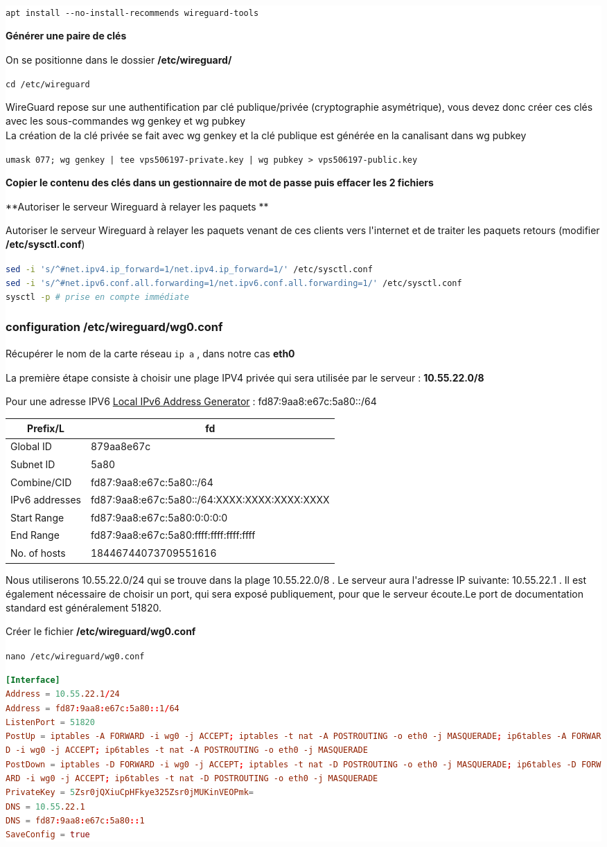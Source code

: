     apt install --no-install-recommends wireguard-tools

**Générer une paire de clés**

On se positionne dans le dossier **/etc/wireguard/**  

    cd /etc/wireguard

WireGuard repose sur une authentification par clé publique/privée (cryptographie asymétrique), vous devez donc créer ces clés avec les sous-commandes wg genkey et wg pubkey  
La création de la clé privée se fait avec wg genkey et la clé publique est générée en la canalisant dans wg pubkey

    umask 077; wg genkey | tee vps506197-private.key | wg pubkey > vps506197-public.key

**Copier le contenu des clés dans un gestionnaire de mot de passe puis effacer les 2 fichiers**

**Autoriser le serveur Wireguard à relayer les paquets **

Autoriser le serveur Wireguard à relayer les paquets venant de ces clients vers l'internet et de traiter les paquets retours (modifier **/etc/sysctl.conf**)

```bash
sed -i 's/^#net.ipv4.ip_forward=1/net.ipv4.ip_forward=1/' /etc/sysctl.conf
sed -i 's/^#net.ipv6.conf.all.forwarding=1/net.ipv6.conf.all.forwarding=1/' /etc/sysctl.conf
sysctl -p # prise en compte immédiate
```

### configuration /etc/wireguard/wg0.conf

Récupérer le nom de la carte réseau `ip a` , dans notre cas **eth0**  

La première étape consiste à choisir une plage IPV4 privée qui sera utilisée par le serveur : **10.55.22.0/8**  

Pour une adresse IPV6 [Local IPv6 Address Generator](https://www.ultratools.com/tools/rangeGenerator)  : fd87:9aa8:e67c:5a80::/64  

Prefix/L|  fd
--------|-----------
Global ID|  879aa8e67c
Subnet ID|  5a80
Combine/CID|  fd87:9aa8:e67c:5a80::/64
IPv6 addresses|  fd87:9aa8:e67c:5a80::/64:XXXX:XXXX:XXXX:XXXX
Start Range|  fd87:9aa8:e67c:5a80:0:0:0:0
End Range|  fd87:9aa8:e67c:5a80:ffff:ffff:ffff:ffff
No. of hosts|  18446744073709551616


Nous utiliserons 10.55.22.0/24 qui se trouve dans la plage 10.55.22.0/8 . Le serveur aura l'adresse IP suivante: 10.55.22.1 . Il est également nécessaire de choisir un port, qui sera exposé publiquement, pour que le serveur écoute.Le port de documentation standard est généralement 51820.

Créer le fichier **/etc/wireguard/wg0.conf**

    nano /etc/wireguard/wg0.conf

```conf
[Interface]
Address = 10.55.22.1/24
Address = fd87:9aa8:e67c:5a80::1/64
ListenPort = 51820
PostUp = iptables -A FORWARD -i wg0 -j ACCEPT; iptables -t nat -A POSTROUTING -o eth0 -j MASQUERADE; ip6tables -A FORWARD -i wg0 -j ACCEPT; ip6tables -t nat -A POSTROUTING -o eth0 -j MASQUERADE
PostDown = iptables -D FORWARD -i wg0 -j ACCEPT; iptables -t nat -D POSTROUTING -o eth0 -j MASQUERADE; ip6tables -D FORWARD -i wg0 -j ACCEPT; ip6tables -t nat -D POSTROUTING -o eth0 -j MASQUERADE
PrivateKey = 5Zsr0jQXiuCpHFkye325Zsr0jMUKinVEOPmk=
DNS = 10.55.22.1
DNS = fd87:9aa8:e67c:5a80::1
SaveConfig = true
```
